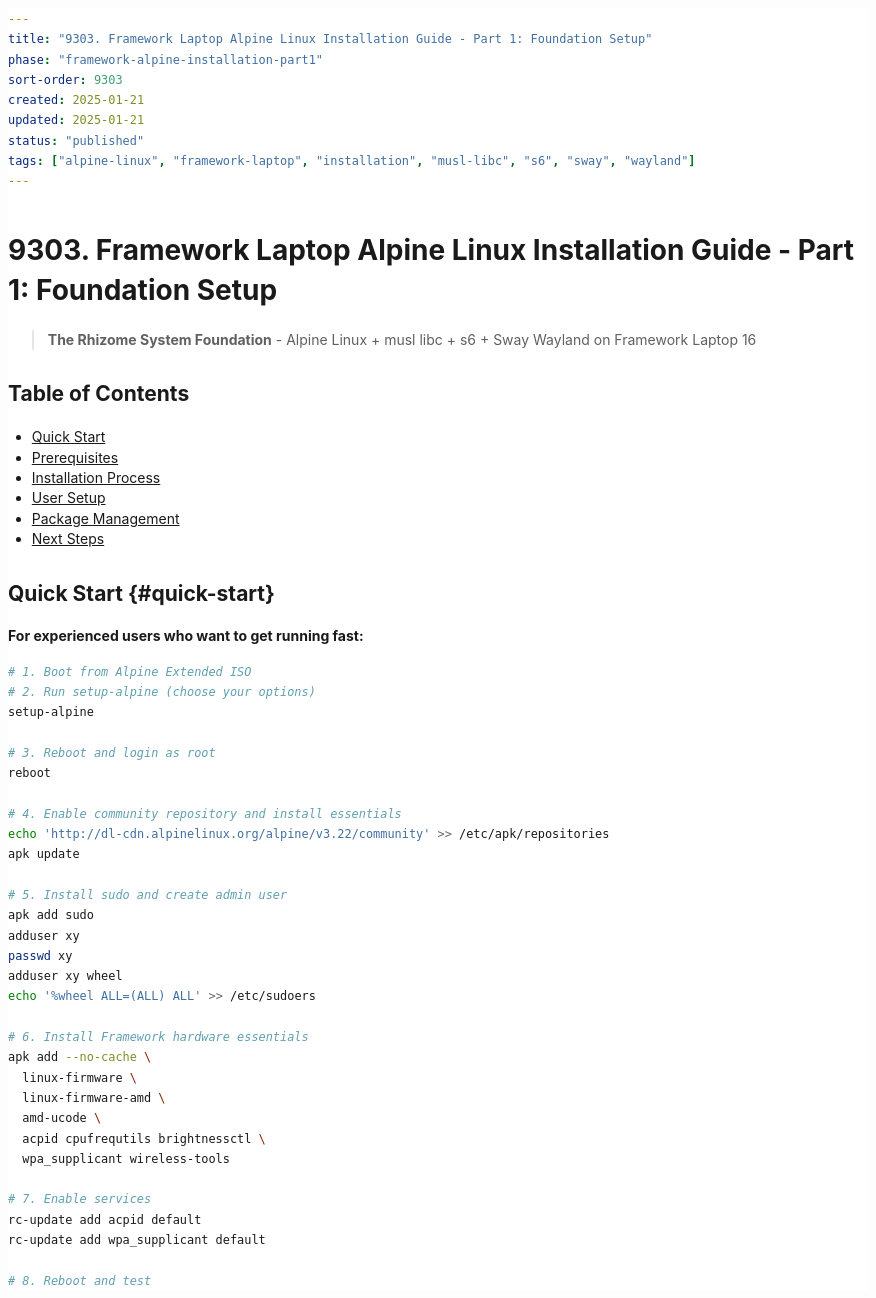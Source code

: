 ```yaml
---
title: "9303. Framework Laptop Alpine Linux Installation Guide - Part 1: Foundation Setup"
phase: "framework-alpine-installation-part1"
sort-order: 9303
created: 2025-01-21
updated: 2025-01-21
status: "published"
tags: ["alpine-linux", "framework-laptop", "installation", "musl-libc", "s6", "sway", "wayland"]
---
```


# 9303. Framework Laptop Alpine Linux Installation Guide - Part 1: Foundation Setup

> **The Rhizome System Foundation** - Alpine Linux + musl libc + s6 + Sway Wayland on Framework Laptop 16

## Table of Contents
- [Quick Start](#quick-start)
- [Prerequisites](#prerequisites)
- [Installation Process](#installation-process)
- [User Setup](#user-setup)
- [Package Management](#package-management)
- [Next Steps](#next-steps)

## Quick Start {#quick-start}

**For experienced users who want to get running fast:**

```bash
# 1. Boot from Alpine Extended ISO
# 2. Run setup-alpine (choose your options)
setup-alpine

# 3. Reboot and login as root
reboot

# 4. Enable community repository and install essentials
echo 'http://dl-cdn.alpinelinux.org/alpine/v3.22/community' >> /etc/apk/repositories
apk update

# 5. Install sudo and create admin user
apk add sudo
adduser xy
passwd xy
adduser xy wheel
echo '%wheel ALL=(ALL) ALL' >> /etc/sudoers

# 6. Install Framework hardware essentials
apk add --no-cache \
  linux-firmware \
  linux-firmware-amd \
  amd-ucode \
  acpid cpufrequtils brightnessctl \
  wpa_supplicant wireless-tools

# 7. Enable services
rc-update add acpid default
rc-update add wpa_supplicant default

# 8. Reboot and test
```